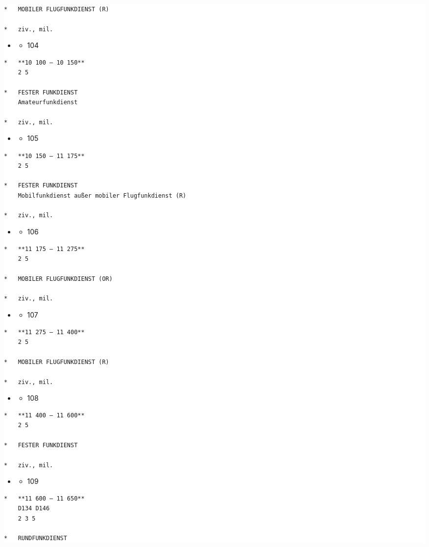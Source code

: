     *   MOBILER FLUGFUNKDIENST (R)

    *   ziv., mil.


*    *   104

    *   **10 100 – 10 150**
        2 5

    *   FESTER FUNKDIENST
        Amateurfunkdienst

    *   ziv., mil.


*    *   105

    *   **10 150 – 11 175**
        2 5

    *   FESTER FUNKDIENST
        Mobilfunkdienst außer mobiler Flugfunkdienst (R)

    *   ziv., mil.


*    *   106

    *   **11 175 – 11 275**
        2 5

    *   MOBILER FLUGFUNKDIENST (OR)

    *   ziv., mil.


*    *   107

    *   **11 275 – 11 400**
        2 5

    *   MOBILER FLUGFUNKDIENST (R)

    *   ziv., mil.


*    *   108

    *   **11 400 – 11 600**
        2 5

    *   FESTER FUNKDIENST

    *   ziv., mil.


*    *   109

    *   **11 600 – 11 650**
        D134 D146
        2 3 5

    *   RUNDFUNKDIENST
